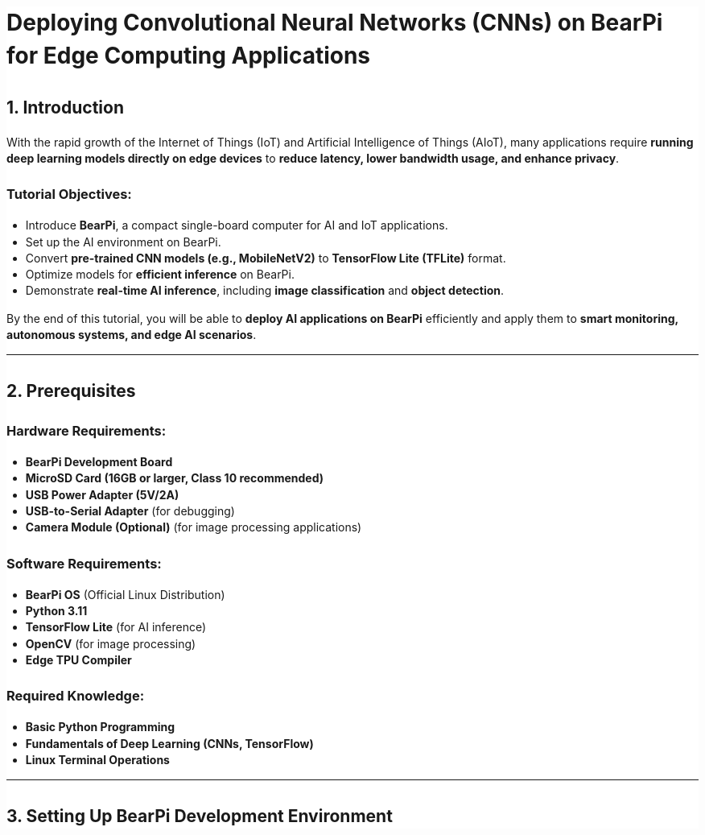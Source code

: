 # **Deploying Convolutional Neural Networks (CNNs) on BearPi for Edge Computing Applications**

## **1. Introduction**

With the rapid growth of the Internet of Things (IoT) and Artificial Intelligence of Things (AIoT), many applications require **running deep learning models directly on edge devices** to **reduce latency, lower bandwidth usage, and enhance privacy**.

### **Tutorial Objectives:**

- Introduce **BearPi**, a compact single-board computer for AI and IoT applications.
- Set up the AI environment on BearPi.
- Convert **pre-trained CNN models (e.g., MobileNetV2)** to **TensorFlow Lite (TFLite)** format.
- Optimize models for **efficient inference** on BearPi.
- Demonstrate **real-time AI inference**, including **image classification** and **object detection**.

By the end of this tutorial, you will be able to **deploy AI applications on BearPi** efficiently and apply them to **smart monitoring, autonomous systems, and edge AI scenarios**.

------

## **2. Prerequisites**

### **Hardware Requirements:**

- **BearPi Development Board**
- **MicroSD Card (16GB or larger, Class 10 recommended)**
- **USB Power Adapter (5V/2A)**
- **USB-to-Serial Adapter** (for debugging)
- **Camera Module (Optional)** (for image processing applications)

### **Software Requirements:**

- **BearPi OS** (Official Linux Distribution)
- **Python 3.11**
- **TensorFlow Lite** (for AI inference)
- **OpenCV** (for image processing)
- **Edge TPU Compiler**

### **Required Knowledge:**

- **Basic Python Programming**
- **Fundamentals of Deep Learning (CNNs, TensorFlow)**
- **Linux Terminal Operations**

------

## **3. Setting Up BearPi Development Environment**
